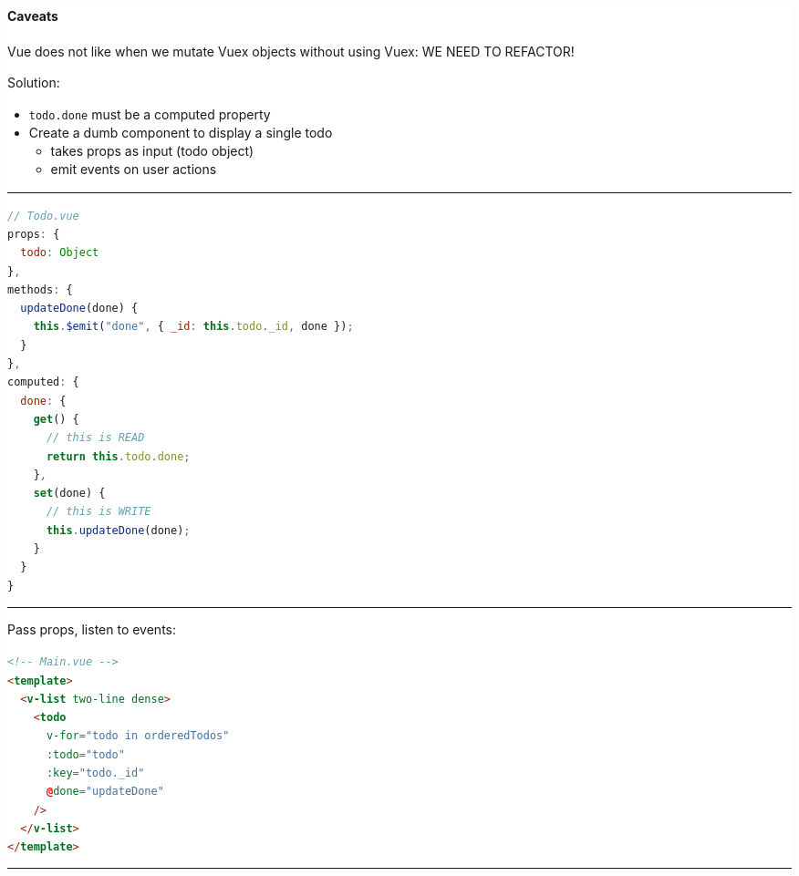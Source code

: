 
#### Caveats

Vue does not like when we mutate Vuex objects without using Vuex: WE NEED TO REFACTOR!

Solution:
- `todo.done` must be a computed property
- Create a dumb component to display a single todo
  - takes props as input (todo object)
  - emit events on user actions

---

```js
// Todo.vue
props: {
  todo: Object
},
methods: {
  updateDone(done) {
    this.$emit("done", { _id: this.todo._id, done });
  }
},
computed: {
  done: {
    get() {
      // this is READ
      return this.todo.done;
    },
    set(done) {
      // this is WRITE
      this.updateDone(done);
    }
  }
}
```

---

Pass props, listen to events:

```html
<!-- Main.vue -->
<template>
  <v-list two-line dense>
    <todo
      v-for="todo in orderedTodos"
      :todo="todo"
      :key="todo._id"
      @done="updateDone"
    />
  </v-list>
</template>
```

---
